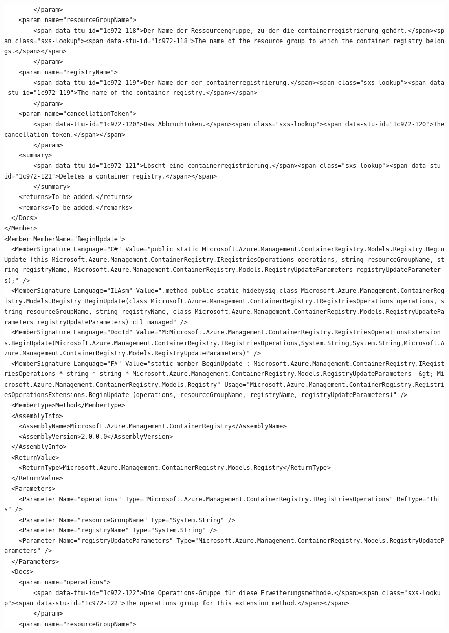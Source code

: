             </param>
        <param name="resourceGroupName">
            <span data-ttu-id="1c972-118">Der Name der Ressourcengruppe, zu der die containerregistrierung gehört.</span><span class="sxs-lookup"><span data-stu-id="1c972-118">The name of the resource group to which the container registry belongs.</span></span>
            </param>
        <param name="registryName">
            <span data-ttu-id="1c972-119">Der Name der der containerregistrierung.</span><span class="sxs-lookup"><span data-stu-id="1c972-119">The name of the container registry.</span></span>
            </param>
        <param name="cancellationToken">
            <span data-ttu-id="1c972-120">Das Abbruchtoken.</span><span class="sxs-lookup"><span data-stu-id="1c972-120">The cancellation token.</span></span>
            </param>
        <summary>
            <span data-ttu-id="1c972-121">Löscht eine containerregistrierung.</span><span class="sxs-lookup"><span data-stu-id="1c972-121">Deletes a container registry.</span></span>
            </summary>
        <returns>To be added.</returns>
        <remarks>To be added.</remarks>
      </Docs>
    </Member>
    <Member MemberName="BeginUpdate">
      <MemberSignature Language="C#" Value="public static Microsoft.Azure.Management.ContainerRegistry.Models.Registry BeginUpdate (this Microsoft.Azure.Management.ContainerRegistry.IRegistriesOperations operations, string resourceGroupName, string registryName, Microsoft.Azure.Management.ContainerRegistry.Models.RegistryUpdateParameters registryUpdateParameters);" />
      <MemberSignature Language="ILAsm" Value=".method public static hidebysig class Microsoft.Azure.Management.ContainerRegistry.Models.Registry BeginUpdate(class Microsoft.Azure.Management.ContainerRegistry.IRegistriesOperations operations, string resourceGroupName, string registryName, class Microsoft.Azure.Management.ContainerRegistry.Models.RegistryUpdateParameters registryUpdateParameters) cil managed" />
      <MemberSignature Language="DocId" Value="M:Microsoft.Azure.Management.ContainerRegistry.RegistriesOperationsExtensions.BeginUpdate(Microsoft.Azure.Management.ContainerRegistry.IRegistriesOperations,System.String,System.String,Microsoft.Azure.Management.ContainerRegistry.Models.RegistryUpdateParameters)" />
      <MemberSignature Language="F#" Value="static member BeginUpdate : Microsoft.Azure.Management.ContainerRegistry.IRegistriesOperations * string * string * Microsoft.Azure.Management.ContainerRegistry.Models.RegistryUpdateParameters -&gt; Microsoft.Azure.Management.ContainerRegistry.Models.Registry" Usage="Microsoft.Azure.Management.ContainerRegistry.RegistriesOperationsExtensions.BeginUpdate (operations, resourceGroupName, registryName, registryUpdateParameters)" />
      <MemberType>Method</MemberType>
      <AssemblyInfo>
        <AssemblyName>Microsoft.Azure.Management.ContainerRegistry</AssemblyName>
        <AssemblyVersion>2.0.0.0</AssemblyVersion>
      </AssemblyInfo>
      <ReturnValue>
        <ReturnType>Microsoft.Azure.Management.ContainerRegistry.Models.Registry</ReturnType>
      </ReturnValue>
      <Parameters>
        <Parameter Name="operations" Type="Microsoft.Azure.Management.ContainerRegistry.IRegistriesOperations" RefType="this" />
        <Parameter Name="resourceGroupName" Type="System.String" />
        <Parameter Name="registryName" Type="System.String" />
        <Parameter Name="registryUpdateParameters" Type="Microsoft.Azure.Management.ContainerRegistry.Models.RegistryUpdateParameters" />
      </Parameters>
      <Docs>
        <param name="operations">
            <span data-ttu-id="1c972-122">Die Operations-Gruppe für diese Erweiterungsmethode.</span><span class="sxs-lookup"><span data-stu-id="1c972-122">The operations group for this extension method.</span></span>
            </param>
        <param name="resourceGroupName">